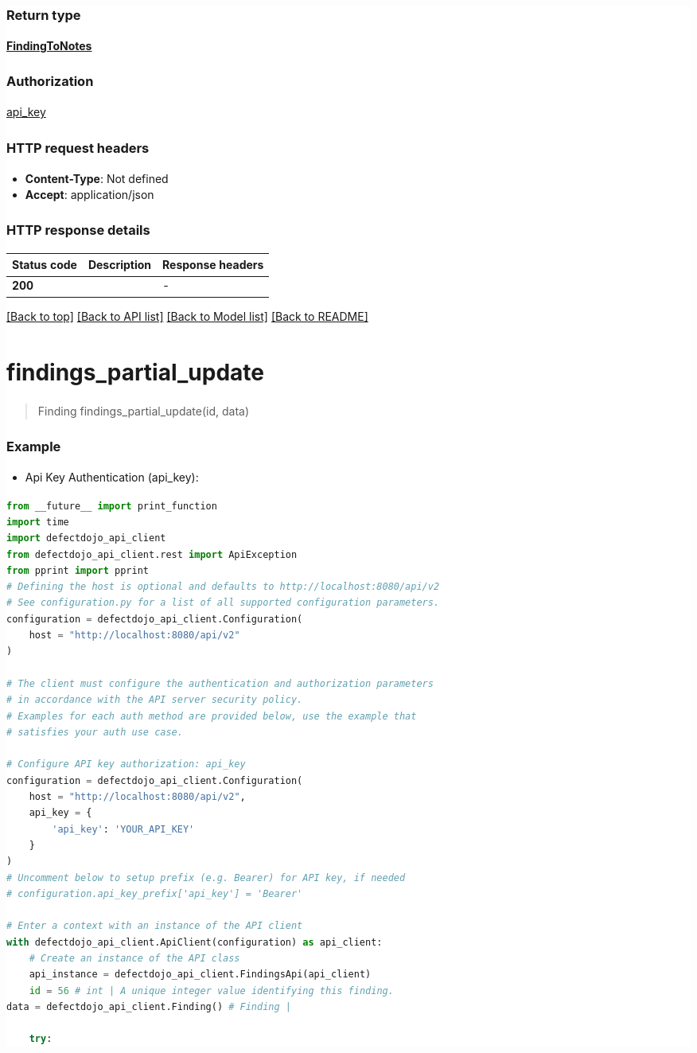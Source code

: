 ### Return type

[**FindingToNotes**](FindingToNotes.md)

### Authorization

[api_key](../README.md#api_key)

### HTTP request headers

 - **Content-Type**: Not defined
 - **Accept**: application/json

### HTTP response details
| Status code | Description | Response headers |
|-------------|-------------|------------------|
**200** |  |  -  |

[[Back to top]](#) [[Back to API list]](../README.md#documentation-for-api-endpoints) [[Back to Model list]](../README.md#documentation-for-models) [[Back to README]](../README.md)

# **findings_partial_update**
> Finding findings_partial_update(id, data)



### Example

* Api Key Authentication (api_key):
```python
from __future__ import print_function
import time
import defectdojo_api_client
from defectdojo_api_client.rest import ApiException
from pprint import pprint
# Defining the host is optional and defaults to http://localhost:8080/api/v2
# See configuration.py for a list of all supported configuration parameters.
configuration = defectdojo_api_client.Configuration(
    host = "http://localhost:8080/api/v2"
)

# The client must configure the authentication and authorization parameters
# in accordance with the API server security policy.
# Examples for each auth method are provided below, use the example that
# satisfies your auth use case.

# Configure API key authorization: api_key
configuration = defectdojo_api_client.Configuration(
    host = "http://localhost:8080/api/v2",
    api_key = {
        'api_key': 'YOUR_API_KEY'
    }
)
# Uncomment below to setup prefix (e.g. Bearer) for API key, if needed
# configuration.api_key_prefix['api_key'] = 'Bearer'

# Enter a context with an instance of the API client
with defectdojo_api_client.ApiClient(configuration) as api_client:
    # Create an instance of the API class
    api_instance = defectdojo_api_client.FindingsApi(api_client)
    id = 56 # int | A unique integer value identifying this finding.
data = defectdojo_api_client.Finding() # Finding | 

    try:
```